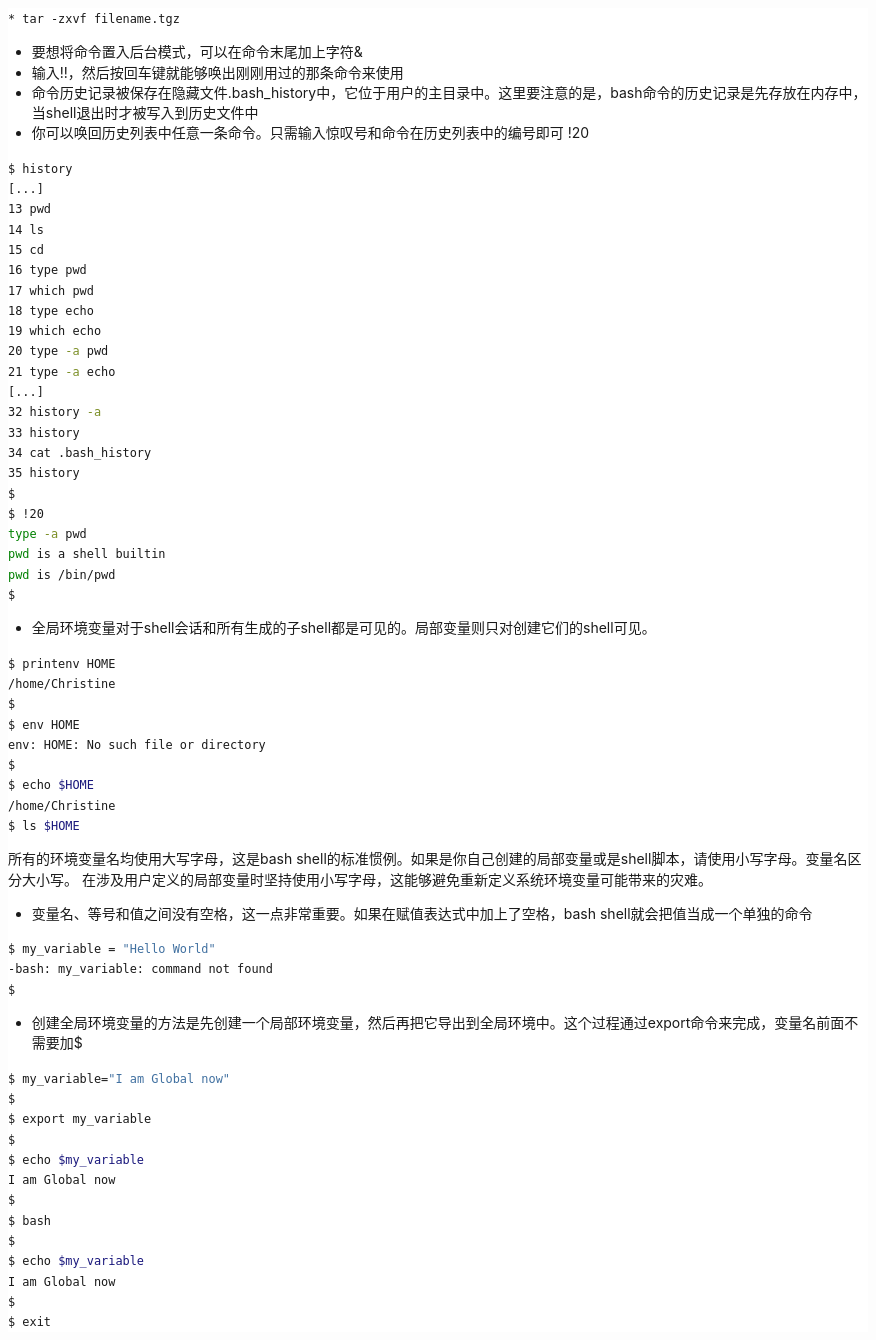     * tar -zxvf filename.tgz
* 要想将命令置入后台模式，可以在命令末尾加上字符&
* 输入!!，然后按回车键就能够唤出刚刚用过的那条命令来使用
* 命令历史记录被保存在隐藏文件.bash_history中，它位于用户的主目录中。这里要注意的是，bash命令的历史记录是先存放在内存中，当shell退出时才被写入到历史文件中
* 你可以唤回历史列表中任意一条命令。只需输入惊叹号和命令在历史列表中的编号即可 !20
```bash
$ history
[...]
13 pwd
14 ls
15 cd
16 type pwd
17 which pwd
18 type echo
19 which echo
20 type -a pwd
21 type -a echo
[...]
32 history -a
33 history
34 cat .bash_history
35 history
$
$ !20
type -a pwd
pwd is a shell builtin
pwd is /bin/pwd
$
```
* 全局环境变量对于shell会话和所有生成的子shell都是可见的。局部变量则只对创建它们的shell可见。
```bash
$ printenv HOME
/home/Christine
$
$ env HOME
env: HOME: No such file or directory
$
$ echo $HOME
/home/Christine
$ ls $HOME
```

所有的环境变量名均使用大写字母，这是bash shell的标准惯例。如果是你自己创建的局部变量或是shell脚本，请使用小写字母。变量名区分大小写。
在涉及用户定义的局部变量时坚持使用小写字母，这能够避免重新定义系统环境变量可能带来的灾难。

* 变量名、等号和值之间没有空格，这一点非常重要。如果在赋值表达式中加上了空格，bash shell就会把值当成一个单独的命令
```bash
$ my_variable = "Hello World"
-bash: my_variable: command not found
$
```
* 创建全局环境变量的方法是先创建一个局部环境变量，然后再把它导出到全局环境中。这个过程通过export命令来完成，变量名前面不需要加$
```bash
$ my_variable="I am Global now"
$
$ export my_variable
$
$ echo $my_variable
I am Global now
$
$ bash
$
$ echo $my_variable
I am Global now
$
$ exit
```